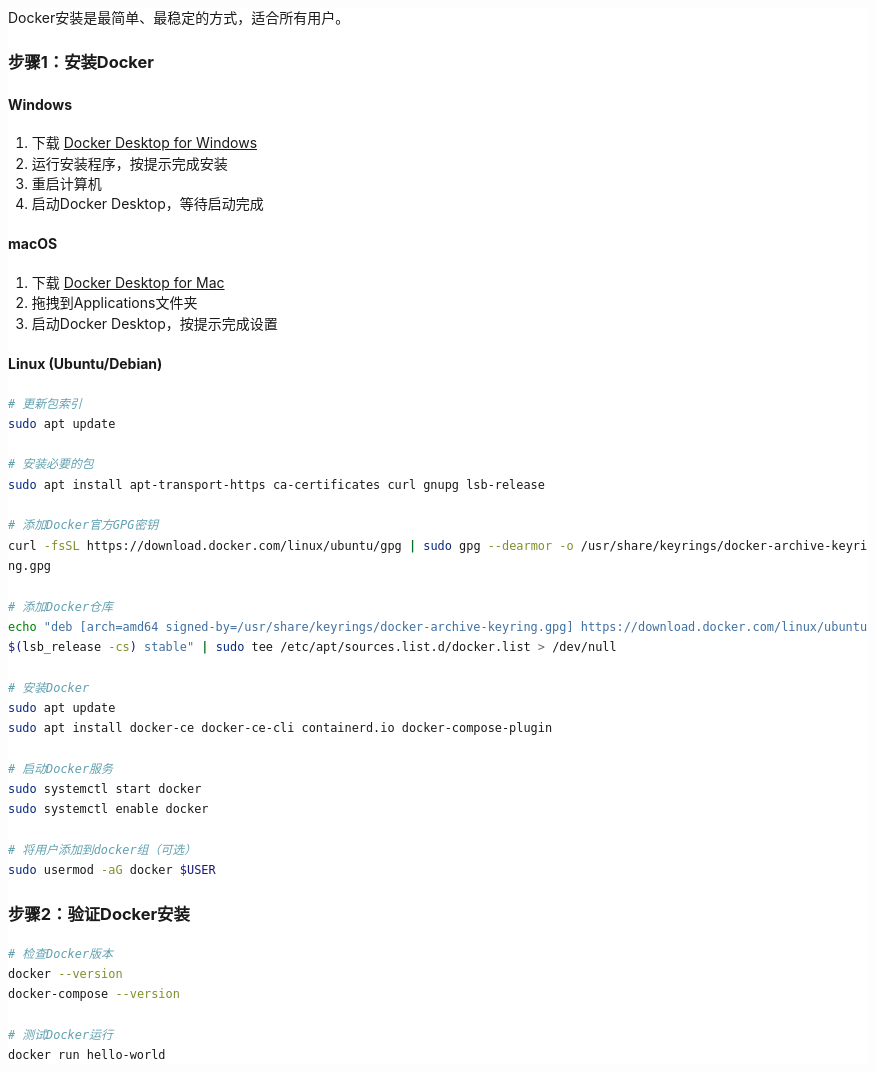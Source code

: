 Docker安装是最简单、最稳定的方式，适合所有用户。

### 步骤1：安装Docker

#### Windows
1. 下载 [Docker Desktop for Windows](https://desktop.docker.com/win/main/amd64/Docker%20Desktop%20Installer.exe)
2. 运行安装程序，按提示完成安装
3. 重启计算机
4. 启动Docker Desktop，等待启动完成

#### macOS
1. 下载 [Docker Desktop for Mac](https://desktop.docker.com/mac/main/amd64/Docker.dmg)
2. 拖拽到Applications文件夹
3. 启动Docker Desktop，按提示完成设置

#### Linux (Ubuntu/Debian)
```bash
# 更新包索引
sudo apt update

# 安装必要的包
sudo apt install apt-transport-https ca-certificates curl gnupg lsb-release

# 添加Docker官方GPG密钥
curl -fsSL https://download.docker.com/linux/ubuntu/gpg | sudo gpg --dearmor -o /usr/share/keyrings/docker-archive-keyring.gpg

# 添加Docker仓库
echo "deb [arch=amd64 signed-by=/usr/share/keyrings/docker-archive-keyring.gpg] https://download.docker.com/linux/ubuntu $(lsb_release -cs) stable" | sudo tee /etc/apt/sources.list.d/docker.list > /dev/null

# 安装Docker
sudo apt update
sudo apt install docker-ce docker-ce-cli containerd.io docker-compose-plugin

# 启动Docker服务
sudo systemctl start docker
sudo systemctl enable docker

# 将用户添加到docker组（可选）
sudo usermod -aG docker $USER
```

### 步骤2：验证Docker安装

```bash
# 检查Docker版本
docker --version
docker-compose --version

# 测试Docker运行
docker run hello-world
```
